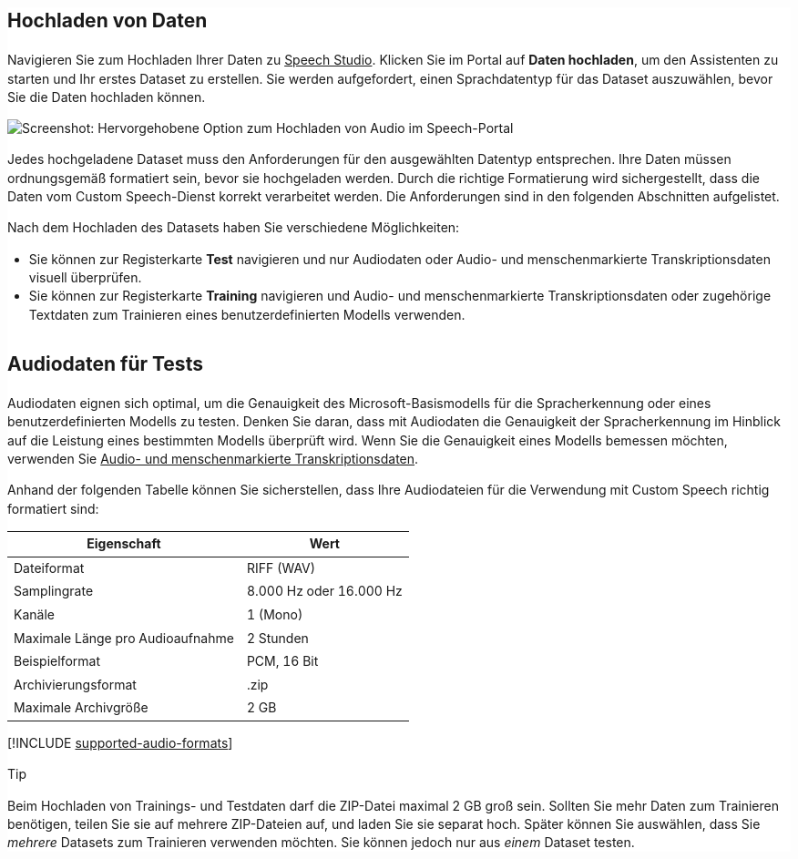 ## <a name="upload-data"></a>Hochladen von Daten

Navigieren Sie zum Hochladen Ihrer Daten zu <a href="https://speech.microsoft.com/customspeech" target="_blank">Speech Studio</a>. Klicken Sie im Portal auf **Daten hochladen**, um den Assistenten zu starten und Ihr erstes Dataset zu erstellen. Sie werden aufgefordert, einen Sprachdatentyp für das Dataset auszuwählen, bevor Sie die Daten hochladen können.

![Screenshot: Hervorgehobene Option zum Hochladen von Audio im Speech-Portal](./media/custom-speech/custom-speech-select-audio.png)

Jedes hochgeladene Dataset muss den Anforderungen für den ausgewählten Datentyp entsprechen. Ihre Daten müssen ordnungsgemäß formatiert sein, bevor sie hochgeladen werden. Durch die richtige Formatierung wird sichergestellt, dass die Daten vom Custom Speech-Dienst korrekt verarbeitet werden. Die Anforderungen sind in den folgenden Abschnitten aufgelistet.

Nach dem Hochladen des Datasets haben Sie verschiedene Möglichkeiten:

* Sie können zur Registerkarte **Test** navigieren und nur Audiodaten oder Audio- und menschenmarkierte Transkriptionsdaten visuell überprüfen.
* Sie können zur Registerkarte **Training** navigieren und Audio- und menschenmarkierte Transkriptionsdaten oder zugehörige Textdaten zum Trainieren eines benutzerdefinierten Modells verwenden.

## <a name="audio-data-for-testing"></a>Audiodaten für Tests

Audiodaten eignen sich optimal, um die Genauigkeit des Microsoft-Basismodells für die Spracherkennung oder eines benutzerdefinierten Modells zu testen. Denken Sie daran, dass mit Audiodaten die Genauigkeit der Spracherkennung im Hinblick auf die Leistung eines bestimmten Modells überprüft wird. Wenn Sie die Genauigkeit eines Modells bemessen möchten, verwenden Sie [Audio- und menschenmarkierte Transkriptionsdaten](#audio--human-labeled-transcript-data-for-testingtraining).

Anhand der folgenden Tabelle können Sie sicherstellen, dass Ihre Audiodateien für die Verwendung mit Custom Speech richtig formatiert sind:

| Eigenschaft                 | Wert                 |
|--------------------------|-----------------------|
| Dateiformat              | RIFF (WAV)            |
| Samplingrate              | 8\.000 Hz oder 16.000 Hz |
| Kanäle                 | 1 (Mono)              |
| Maximale Länge pro Audioaufnahme | 2 Stunden               |
| Beispielformat            | PCM, 16 Bit           |
| Archivierungsformat           | .zip                  |
| Maximale Archivgröße     | 2 GB                  |

[!INCLUDE [supported-audio-formats](includes/supported-audio-formats.md)]

> [!TIP]
> Beim Hochladen von Trainings- und Testdaten darf die ZIP-Datei maximal 2 GB groß sein. Sollten Sie mehr Daten zum Trainieren benötigen, teilen Sie sie auf mehrere ZIP-Dateien auf, und laden Sie sie separat hoch. Später können Sie auswählen, dass Sie *mehrere* Datasets zum Trainieren verwenden möchten. Sie können jedoch nur aus *einem* Dataset testen.
